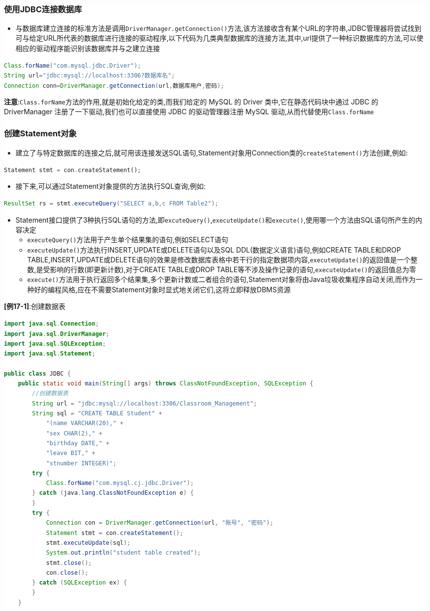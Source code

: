### 使用JDBC连接数据库

- 与数据库建立连接的标准方法是调用`DriverManager.getConnection()`方法,该方法接收含有某个URL的字符串,JDBC管理器将尝试找到可与给定URL所代表的数据库进行连接的驱动程序,以下代码为几类典型数据库的连接方法,其中,url提供了一种标识数据库的方法,可以使相应的驱动程序能识别该数据库并与之建立连接

```java
Class.forName("com.mysql.jdbc.Driver");
String url="jdbc:mysql://localhost:3306?数据库名";
Connection conn=DriverManager.getConnection(url,数据库用户,密码);
```

**注意**:`Class.forName`方法的作用,就是初始化给定的类,而我们给定的 MySQL 的 Driver 类中,它在静态代码块中通过 JDBC 的 DriverManager 注册了一下驱动,我们也可以直接使用 JDBC 的驱动管理器注册 MySQL 驱动,从而代替使用`Class.forName`

### 创建Statement对象

- 建立了与特定数据库的连接之后,就可用该连接发送SQL语句,Statement对象用Connection类的`createStatement()`方法创建,例如:

```php
Statement stmt = con.createStatement();
```

- 接下来,可以通过Statement对象提供的方法执行SQL查询,例如:

```java
ResultSet rs = stmt.executeQuery("SELECT a,b,c FROM Table2");
```

- Statement接口提供了3种执行SQL语句的方法,即`excuteQuery()`,`executeUpdate()`和`execute()`,使用哪一个方法由SQL语句所产生的内容决定
    - `executeQuery()`方法用于产生单个结果集的语句,例如SELECT语句
    - `executeUpdate()`方法执行INSERT,UPDATE或DELETE语句以及SQL DDL(数据定义语言)语句,例如CREATE TABLE和DROP TABLE,INSERT,UPDATE或DELETE语句的效果是修改数据库表格中若干行的指定数据项内容,`executeUpdate()`的返回值是一个整数,是受影响的行数(即更新计数),对于CREATE TABLE或DROP TABLE等不涉及操作记录的语句,`executeUpdate()`的返回值总为零
    - `execute()`方法用于执行返回多个结果集,多个更新计数或二者组合的语句,Statement对象将由Java垃圾收集程序自动关闭,而作为一种好的编程风格,应在不需要Statement对象时显式地关闭它们,这将立即释放DBMS资源

**[例17-1]**:创建数据表

```java
import java.sql.Connection;
import java.sql.DriverManager;
import java.sql.SQLException;
import java.sql.Statement;

public class JDBC {
    public static void main(String[] args) throws ClassNotFoundException, SQLException {
        //创建数据表
        String url = "jdbc:mysql://localhost:3306/Classroom_Management";
        String sql = "CREATE TABLE Student" +
            "(name VARCHAR(20)," +
            "sex CHAR(2)," +
            "birthday DATE," +
            "leave BIT," +
            "stnumber INTEGER)";
        try {
            Class.forName("com.mysql.cj.jdbc.Driver");
        } catch (java.lang.ClassNotFoundException e) {
        }
        try {
            Connection con = DriverManager.getConnection(url, "账号", "密码");
            Statement stmt = con.createStatement();
            stmt.executeUpdate(sql);
            System.out.println("student table created");
            stmt.close();
            con.close();
        } catch (SQLException ex) {
        }
    }
```